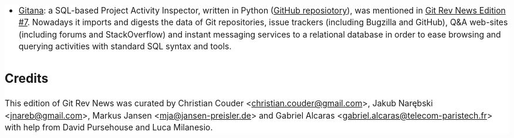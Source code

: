 * [Gitana](http://modeling-languages.com/gitana-a-sql-based-git-repository-inspector/): a SQL-based Project Activity Inspector,
  written in Python ([GitHub reposiotory](https://github.com/SOM-Research/Gitana)),
  was mentioned in [Git Rev News Edition #7](https://git.github.io/rev_news/2015/09/09/edition-7/#other-news).
  Nowadays it imports and digests the data of Git repositories, issue trackers (including Bugzilla and GitHub),
  Q&amp;A web-sites (including forums and StackOverflow) and instant messaging services to a relational database
  in order to ease browsing and querying activities with standard SQL syntax and tools.


## Credits

This edition of Git Rev News was curated by
Christian Couder &lt;<christian.couder@gmail.com>&gt;,
Jakub Narębski &lt;<jnareb@gmail.com>&gt;,
Markus Jansen &lt;<mja@jansen-preisler.de>&gt; and
Gabriel Alcaras &lt;<gabriel.alcaras@telecom-paristech.fr>&gt;
with help from David Pursehouse and Luca Milanesio.
